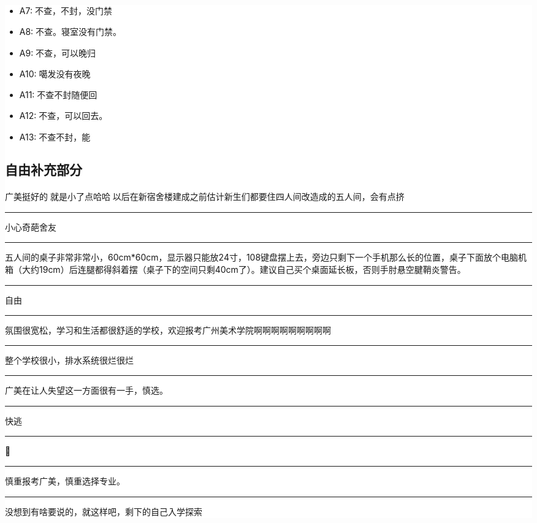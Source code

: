 - A7: 不查，不封，没门禁

- A8: 不查。寝室没有门禁。

- A9: 不查，可以晚归

- A10: 噶发没有夜晚

- A11: 不查不封随便回

- A12: 不查，可以回去。

- A13: 不查不封，能

## 自由补充部分

广美挺好的 就是小了点哈哈 以后在新宿舍楼建成之前估计新生们都要住四人间改造成的五人间，会有点挤

***

小心奇葩舍友

***

五人间的桌子非常非常小，60cm\*60cm，显示器只能放24寸，108键盘摆上去，旁边只剩下一个手机那么长的位置，桌子下面放个电脑机箱（大约19cm）后连腿都得斜着摆（桌子下的空间只剩40cm了）。建议自己买个桌面延长板，否则手肘悬空腱鞘炎警告。

***

自由

***

氛围很宽松，学习和生活都很舒适的学校，欢迎报考广州美术学院啊啊啊啊啊啊啊啊啊

***

整个学校很小，排水系统很烂很烂

***

广美在让人失望这一方面很有一手，慎选。

***

快逃

***

🚬

***

慎重报考广美，慎重选择专业。

***

没想到有啥要说的，就这样吧，剩下的自己入学探索